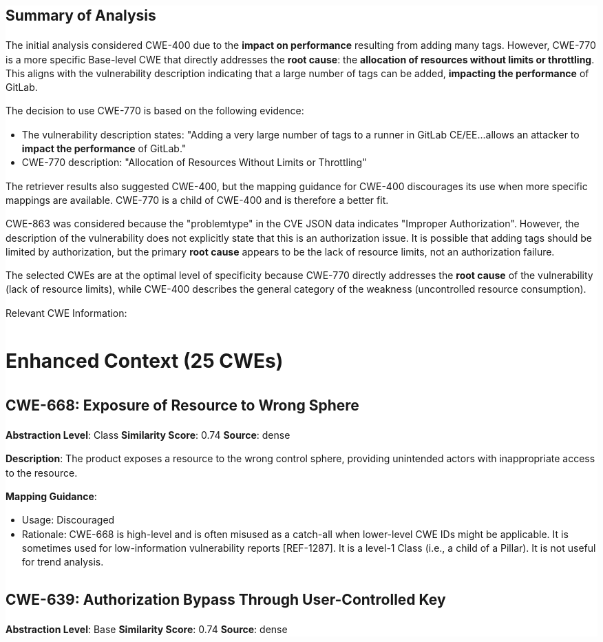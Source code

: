 ## Summary of Analysis

The initial analysis considered CWE-400 due to the **impact on performance** resulting from adding many tags. However, CWE-770 is a more specific Base-level CWE that directly addresses the **root cause**: the **allocation of resources without limits or throttling**. This aligns with the vulnerability description indicating that a large number of tags can be added, **impacting the performance** of GitLab.

The decision to use CWE-770 is based on the following evidence:

*   The vulnerability description states: "Adding a very large number of tags to a runner in GitLab CE/EE...allows an attacker to **impact the performance** of GitLab."
*   CWE-770 description: "Allocation of Resources Without Limits or Throttling"

The retriever results also suggested CWE-400, but the mapping guidance for CWE-400 discourages its use when more specific mappings are available. CWE-770 is a child of CWE-400 and is therefore a better fit.

CWE-863 was considered because the "problemtype" in the CVE JSON data indicates "Improper Authorization". However, the description of the vulnerability does not explicitly state that this is an authorization issue. It is possible that adding tags should be limited by authorization, but the primary **root cause** appears to be the lack of resource limits, not an authorization failure.

The selected CWEs are at the optimal level of specificity because CWE-770 directly addresses the **root cause** of the vulnerability (lack of resource limits), while CWE-400 describes the general category of the weakness (uncontrolled resource consumption).

Relevant CWE Information:

# Enhanced Context (25 CWEs)

## CWE-668: Exposure of Resource to Wrong Sphere
**Abstraction Level**: Class
**Similarity Score**: 0.74
**Source**: dense

**Description**:
The product exposes a resource to the wrong control sphere, providing unintended actors with inappropriate access to the resource.

**Mapping Guidance**:
- Usage: Discouraged
- Rationale: CWE-668 is high-level and is often misused as a catch-all when lower-level CWE IDs might be applicable. It is sometimes used for low-information vulnerability reports [REF-1287]. It is a level-1 Class (i.e., a child of a Pillar). It is not useful for trend analysis.

## CWE-639: Authorization Bypass Through User-Controlled Key
**Abstraction Level**: Base
**Similarity Score**: 0.74
**Source**: dense
